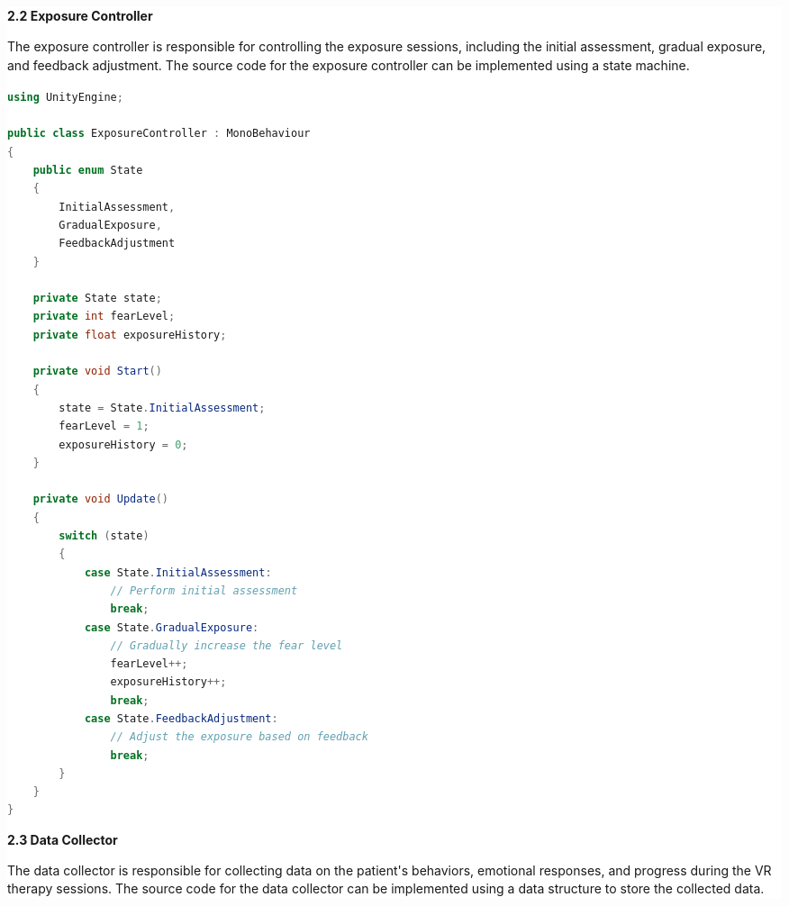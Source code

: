 **2.2 Exposure Controller**

The exposure controller is responsible for controlling the exposure sessions, including the initial assessment, gradual exposure, and feedback adjustment. The source code for the exposure controller can be implemented using a state machine.

```csharp
using UnityEngine;

public class ExposureController : MonoBehaviour
{
    public enum State
    {
        InitialAssessment,
        GradualExposure,
        FeedbackAdjustment
    }

    private State state;
    private int fearLevel;
    private float exposureHistory;

    private void Start()
    {
        state = State.InitialAssessment;
        fearLevel = 1;
        exposureHistory = 0;
    }

    private void Update()
    {
        switch (state)
        {
            case State.InitialAssessment:
                // Perform initial assessment
                break;
            case State.GradualExposure:
                // Gradually increase the fear level
                fearLevel++;
                exposureHistory++;
                break;
            case State.FeedbackAdjustment:
                // Adjust the exposure based on feedback
                break;
        }
    }
}
```

**2.3 Data Collector**

The data collector is responsible for collecting data on the patient's behaviors, emotional responses, and progress during the VR therapy sessions. The source code for the data collector can be implemented using a data structure to store the collected data.

